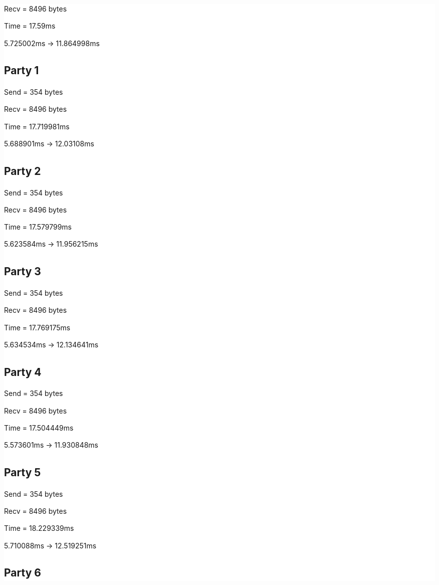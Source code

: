 Recv = 8496 bytes

Time = 17.59ms

5.725002ms → 11.864998ms

## Party 1

Send = 354 bytes

Recv = 8496 bytes

Time = 17.719981ms

5.688901ms → 12.03108ms

## Party 2

Send = 354 bytes

Recv = 8496 bytes

Time = 17.579799ms

5.623584ms → 11.956215ms

## Party 3

Send = 354 bytes

Recv = 8496 bytes

Time = 17.769175ms

5.634534ms → 12.134641ms

## Party 4

Send = 354 bytes

Recv = 8496 bytes

Time = 17.504449ms

5.573601ms → 11.930848ms

## Party 5

Send = 354 bytes

Recv = 8496 bytes

Time = 18.229339ms

5.710088ms → 12.519251ms

## Party 6
